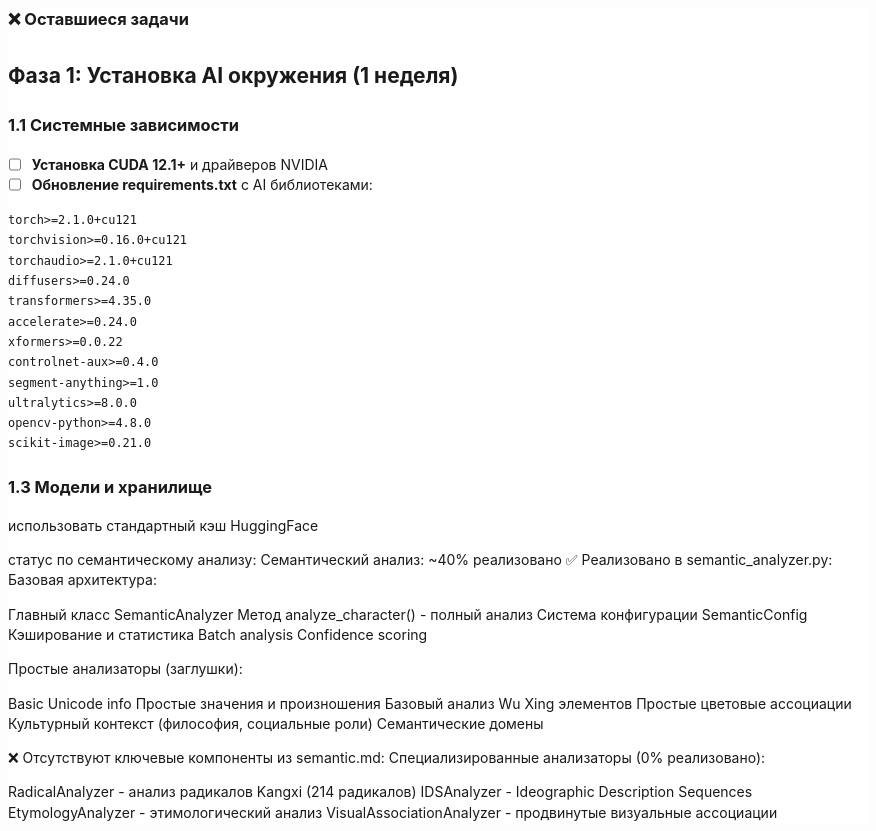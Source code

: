 ### ❌ Оставшиеся задачи

## Фаза 1: Установка AI окружения (1 неделя)

### 1.1 Системные зависимости
- [ ] **Установка CUDA 12.1+** и драйверов NVIDIA
- [ ] **Обновление requirements.txt** с AI библиотеками:
```txt
torch>=2.1.0+cu121
torchvision>=0.16.0+cu121
torchaudio>=2.1.0+cu121
diffusers>=0.24.0
transformers>=4.35.0
accelerate>=0.24.0
xformers>=0.0.22
controlnet-aux>=0.4.0
segment-anything>=1.0
ultralytics>=8.0.0
opencv-python>=4.8.0
scikit-image>=0.21.0
```


### 1.3 Модели и хранилище
использовать стандартный кэш HuggingFace

статус по семантическому анализу:
Семантический анализ: ~40% реализовано
✅ Реализовано в semantic_analyzer.py:
Базовая архитектура:

Главный класс SemanticAnalyzer
Метод analyze_character() - полный анализ
Система конфигурации SemanticConfig
Кэширование и статистика
Batch analysis
Confidence scoring

Простые анализаторы (заглушки):

Basic Unicode info
Простые значения и произношения
Базовый анализ Wu Xing элементов
Простые цветовые ассоциации
Культурный контекст (философия, социальные роли)
Семантические домены

❌ Отсутствуют ключевые компоненты из semantic.md:
Специализированные анализаторы (0% реализовано):

RadicalAnalyzer - анализ радикалов Kangxi (214 радикалов)
IDSAnalyzer - Ideographic Description Sequences
EtymologyAnalyzer - этимологический анализ
VisualAssociationAnalyzer - продвинутые визуальные ассоциации
